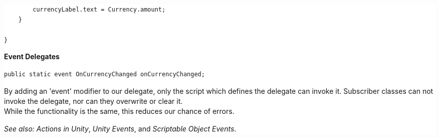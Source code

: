 ```
    	currencyLabel.text = Currency.amount;
    }
    
}
```

**Event Delegates**

`public static event OnCurrencyChanged onCurrencyChanged;`

By adding an 'event' modifier to our delegate, only the script which defines the delegate can invoke it. Subscriber classes can not invoke the delegate, nor can they overwrite or clear it.  
While the functionality is the same, this reduces our chance of errors.

_See also: Actions in Unity_, _Unity Events_, and _Scriptable Object Events_.
